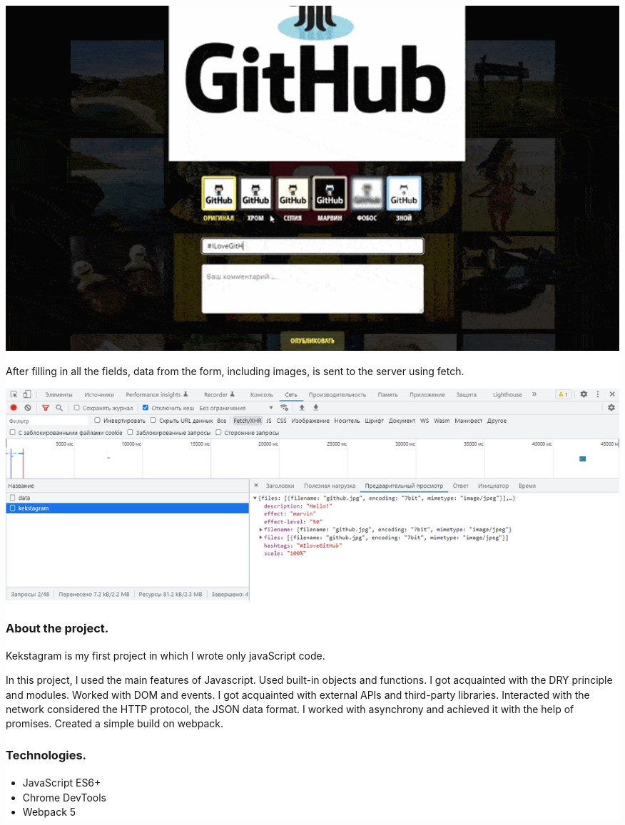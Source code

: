 <img src="build/img/validation-preview.gif" width="100%">

<p>After filling in all the fields, data from the form, including images, is sent to the server using fetch.</p>

<img src="build/img/send-preview.png" width="100%">

<h3>About the project.</h3>

<p>Kekstagram is my first project in which I wrote only javaScript code.</p> 

<p>In this project, I used the main features of Javascript. Used built-in objects and functions. I got acquainted with the DRY principle and modules. Worked with DOM and events. I got acquainted with external APIs and third-party libraries. Interacted with the network considered the HTTP protocol, the JSON data format. I worked with asynchrony and achieved it with the help of promises. Created a simple build on webpack.</p>

<h3>Technologies.</h3>

<ul>
  <li>JavaScript ES6+</li>
  <li>Chrome DevTools</li>
  <li>Webpack 5</li>  
</ul>

